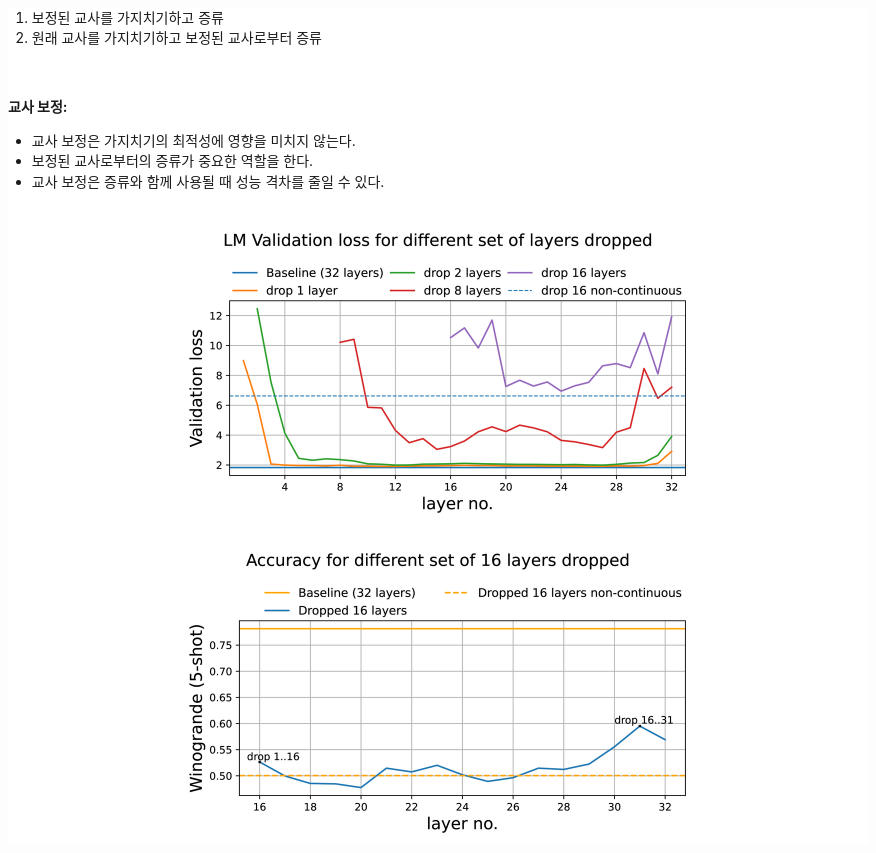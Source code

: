 1. 보정된 교사를 가지치기하고 증류
2. 원래 교사를 가지치기하고 보정된 교사로부터 증류

<br>

**교사 보정:**
- 교사 보정은 가지치기의 최적성에 영향을 미치지 않는다.
- 보정된 교사로부터의 증류가 중요한 역할을 한다.
- 교사 보정은 증류와 함께 사용될 때 성능 격차를 줄일 수 있다.

<br>

<center><img src="/assets/img/minitron_approach/7.png" style="zoom: 50%;" /></center>
<br>
<center><img src="/assets/img/minitron_approach/8.png" style="zoom: 50%;" /></center>
